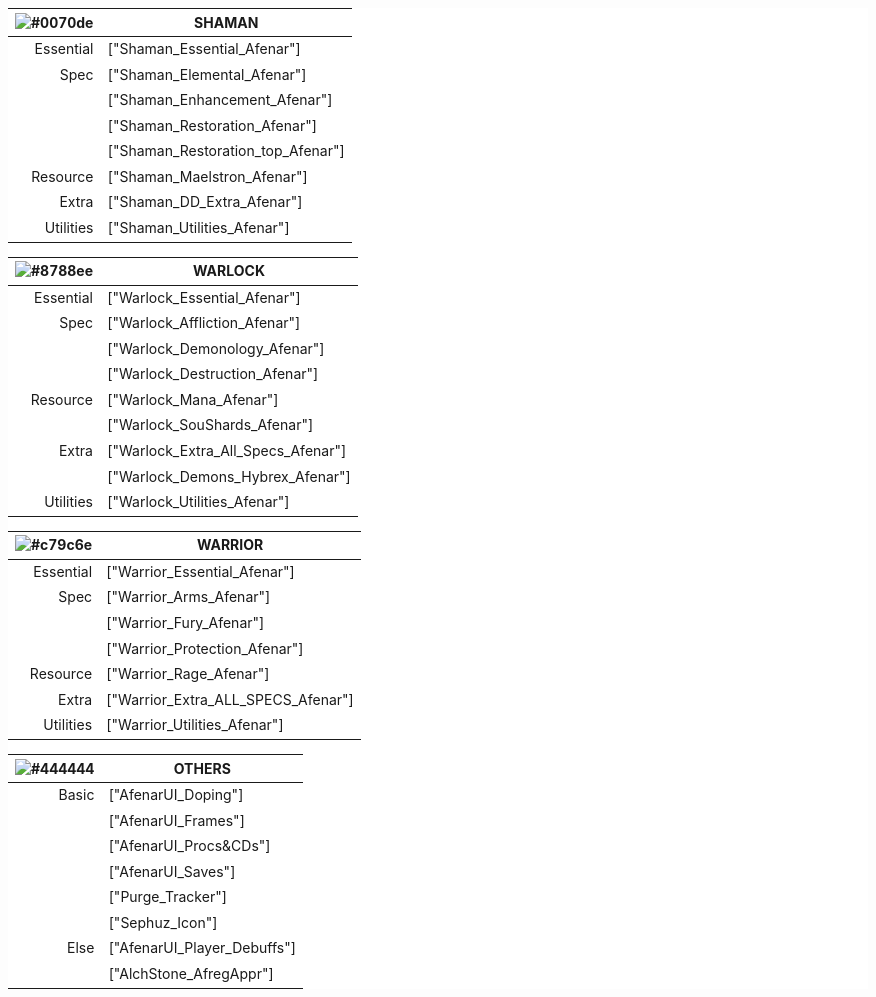 |![#0070de](https://placehold.it/60x10/0070de/000000?text=+)|SHAMAN|
|---:|---|
|  Essential | ["Shaman_Essential_Afenar"] |
|Spec   | ["Shaman_Elemental_Afenar"] |
|   | ["Shaman_Enhancement_Afenar"] |
|   | ["Shaman_Restoration_Afenar"] |
|   | ["Shaman_Restoration_top_Afenar"] |
|Resource   | ["Shaman_Maelstron_Afenar"] |
|Extra   | ["Shaman_DD_Extra_Afenar"] |
|Utilities   | ["Shaman_Utilities_Afenar"] |

|![#8788ee](https://placehold.it/60x10/8788ee/000000?text=+)|WARLOCK|
|---:|---|
|  Essential | ["Warlock_Essential_Afenar"] |
|Spec   | ["Warlock_Affliction_Afenar"] |
|   | ["Warlock_Demonology_Afenar"] |
|   | ["Warlock_Destruction_Afenar"] |
|Resource   | ["Warlock_Mana_Afenar"] |
|   | ["Warlock_SouShards_Afenar"] |
|Extra   | ["Warlock_Extra_All_Specs_Afenar"] |
|   | ["Warlock_Demons_Hybrex_Afenar"] |
|Utilities   | ["Warlock_Utilities_Afenar"] |

|![#c79c6e](https://placehold.it/60x10/c79c6e/000000?text=+)|WARRIOR|
|---:|---|
|  Essential | ["Warrior_Essential_Afenar"] |
|Spec   | ["Warrior_Arms_Afenar"] |
|   | ["Warrior_Fury_Afenar"] |
|   | ["Warrior_Protection_Afenar"] |
|Resource   | ["Warrior_Rage_Afenar"] |
|Extra   | ["Warrior_Extra_ALL_SPECS_Afenar"] |
|Utilities   | ["Warrior_Utilities_Afenar"] |

|![#444444](https://placehold.it/60x10/444444/000000?text=+)|OTHERS|
|---:|---|
|  Basic | ["AfenarUI_Doping"] |
|   | ["AfenarUI_Frames"] |
|   | ["AfenarUI_Procs&CDs"] |
|   | ["AfenarUI_Saves"] |
|   | ["Purge_Tracker"] |
|   | ["Sephuz_Icon"] |
| Else| ["AfenarUI_Player_Debuffs"] |
|    | ["AlchStone_AfregAppr"] |